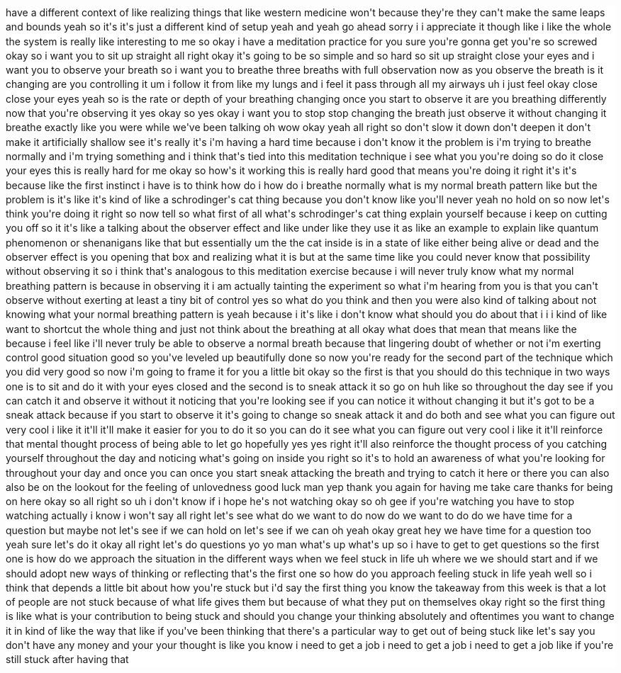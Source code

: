 have a different context of like realizing things that like western medicine won't because they're they can't make the same leaps and bounds yeah so it's it's just a different kind of setup yeah and yeah go ahead sorry i i appreciate it though like i like the whole the system is really like interesting to me so okay i have a meditation practice for you sure you're gonna get you're so screwed okay so i want you to sit up straight all right okay it's going to be so simple and so hard so sit up straight close your eyes and i want you to observe your breath so i want you to breathe three breaths with full observation now as you observe the breath is it changing are you controlling it um i follow it from like my lungs and i feel it pass through all my airways uh i just feel okay close close your eyes yeah so is the rate or depth of your breathing changing once you start to observe it are you breathing differently now that you're observing it yes okay so yes okay i want you to stop stop changing the breath just observe it without changing it breathe exactly like you were while we've been talking oh wow okay yeah all right so don't slow it down don't deepen it don't make it artificially shallow see it's really it's i'm having a hard time because i don't know it the problem is i'm trying to breathe normally and i'm trying something and i think that's tied into this meditation technique i see what you you're doing so do it close your eyes this is really hard for me okay so how's it working this is really hard good that means you're doing it right it's it's because like the first instinct i have is to think how do i how do i breathe normally what is my normal breath pattern like but the problem is it's like it's kind of like a schrodinger's cat thing because you don't know like you'll never yeah no hold on so now let's think you're doing it right so now tell so what first of all what's schrodinger's cat thing explain yourself because i keep on cutting you off so it it's like a talking about the observer effect and like under like they use it as like an example to explain like quantum phenomenon or shenanigans like that but essentially um the the cat inside is in a state of like either being alive or dead and the observer effect is you opening that box and realizing what it is but at the same time like you could never know that possibility without observing it so i think that's analogous to this meditation exercise because i will never truly know what my normal breathing pattern is because in observing it i am actually tainting the experiment so what i'm hearing from you is that you can't observe without exerting at least a tiny bit of control yes so what do you think and then you were also kind of talking about not knowing what your normal breathing pattern is yeah because i it's like i don't know what should you do about that i i i kind of like want to shortcut the whole thing and just not think about the breathing at all okay what does that mean that means like the because i feel like i'll never truly be able to observe a normal breath because that lingering doubt of whether or not i'm exerting control good situation good so you've leveled up beautifully done so now you're ready for the second part of the technique which you did very good so now i'm going to frame it for you a little bit okay so the first is that you should do this technique in two ways one is to sit and do it with your eyes closed and the second is to sneak attack it so go on huh like so throughout the day see if you can catch it and observe it without it noticing that you're looking see if you can notice it without changing it but it's got to be a sneak attack because if you start to observe it it's going to change so sneak attack it and do both and see what you can figure out very cool i like it it'll it'll make it easier for you to do it so you can do it see what you can figure out very cool i like it it'll reinforce that mental thought process of being able to let go hopefully yes yes right it'll also reinforce the thought process of you catching yourself throughout the day and noticing what's going on inside you right so it's to hold an awareness of what you're looking for throughout your day and once you can once you start sneak attacking the breath and trying to catch it here or there you can also also be on the lookout for the feeling of unlovedness good luck man yep thank you again for having me take care thanks for being on here okay so all right so uh i don't know if i hope he's not watching okay so oh gee if you're watching you have to stop watching actually i know i won't say all right let's see what do we want to do now do we want to do do we have time for a question but maybe not let's see if we can hold on let's see if we can oh yeah okay great hey we have time for a question too yeah sure let's do it okay all right let's do questions yo yo man what's up what's up so i have to get to get questions so the first one is how do we approach the situation in the different ways when we feel stuck in life uh where we we should start and if we should adopt new ways of thinking or reflecting that's the first one so how do you approach feeling stuck in life yeah well so i think that depends a little bit about how you're stuck but i'd say the first thing you know the takeaway from this week is that a lot of people are not stuck because of what life gives them but because of what they put on themselves okay right so the first thing is like what is your contribution to being stuck and should you change your thinking absolutely and oftentimes you want to change it in kind of like the way that like if you've been thinking that there's a particular way to get out of being stuck like let's say you don't have any money and your your thought is like you know i need to get a job i need to get a job i need to get a job like if you're still stuck after having that
